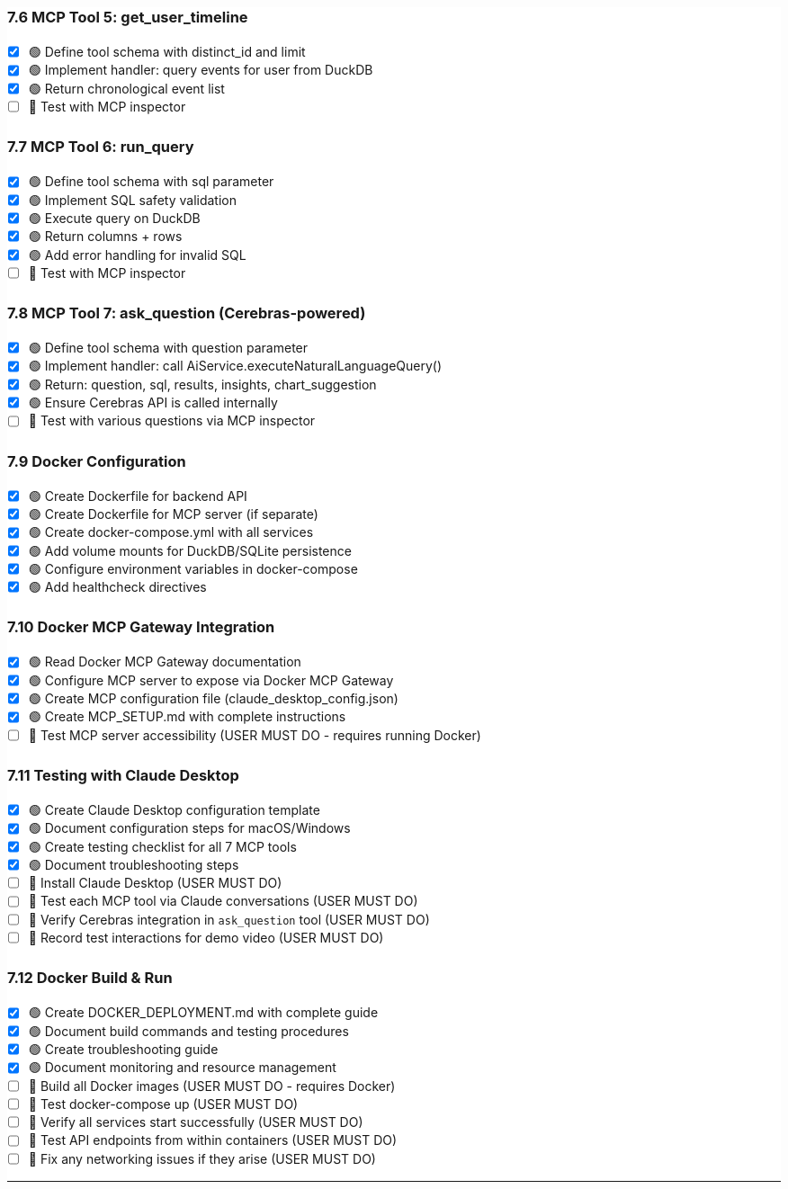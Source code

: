 ### 7.6 MCP Tool 5: get_user_timeline
- [x] 🟢 Define tool schema with distinct_id and limit
- [x] 🟢 Implement handler: query events for user from DuckDB
- [x] 🟢 Return chronological event list
- [ ] 🔴 Test with MCP inspector

### 7.7 MCP Tool 6: run_query
- [x] 🟢 Define tool schema with sql parameter
- [x] 🟢 Implement SQL safety validation
- [x] 🟢 Execute query on DuckDB
- [x] 🟢 Return columns + rows
- [x] 🟢 Add error handling for invalid SQL
- [ ] 🔴 Test with MCP inspector

### 7.8 MCP Tool 7: ask_question (Cerebras-powered)
- [x] 🟢 Define tool schema with question parameter
- [x] 🟢 Implement handler: call AiService.executeNaturalLanguageQuery()
- [x] 🟢 Return: question, sql, results, insights, chart_suggestion
- [x] 🟢 Ensure Cerebras API is called internally
- [ ] 🔴 Test with various questions via MCP inspector

### 7.9 Docker Configuration
- [x] 🟢 Create Dockerfile for backend API
- [x] 🟢 Create Dockerfile for MCP server (if separate)
- [x] 🟢 Create docker-compose.yml with all services
- [x] 🟢 Add volume mounts for DuckDB/SQLite persistence
- [x] 🟢 Configure environment variables in docker-compose
- [x] 🟢 Add healthcheck directives

### 7.10 Docker MCP Gateway Integration
- [x] 🟢 Read Docker MCP Gateway documentation
- [x] 🟢 Configure MCP server to expose via Docker MCP Gateway
- [x] 🟢 Create MCP configuration file (claude_desktop_config.json)
- [x] 🟢 Create MCP_SETUP.md with complete instructions
- [ ] 🔴 Test MCP server accessibility (USER MUST DO - requires running Docker)

### 7.11 Testing with Claude Desktop
- [x] 🟢 Create Claude Desktop configuration template
- [x] 🟢 Document configuration steps for macOS/Windows
- [x] 🟢 Create testing checklist for all 7 MCP tools
- [x] 🟢 Document troubleshooting steps
- [ ] 🔴 Install Claude Desktop (USER MUST DO)
- [ ] 🔴 Test each MCP tool via Claude conversations (USER MUST DO)
- [ ] 🔴 Verify Cerebras integration in `ask_question` tool (USER MUST DO)
- [ ] 🔴 Record test interactions for demo video (USER MUST DO)

### 7.12 Docker Build & Run
- [x] 🟢 Create DOCKER_DEPLOYMENT.md with complete guide
- [x] 🟢 Document build commands and testing procedures
- [x] 🟢 Create troubleshooting guide
- [x] 🟢 Document monitoring and resource management
- [ ] 🔴 Build all Docker images (USER MUST DO - requires Docker)
- [ ] 🔴 Test docker-compose up (USER MUST DO)
- [ ] 🔴 Verify all services start successfully (USER MUST DO)
- [ ] 🔴 Test API endpoints from within containers (USER MUST DO)
- [ ] 🔴 Fix any networking issues if they arise (USER MUST DO)

---